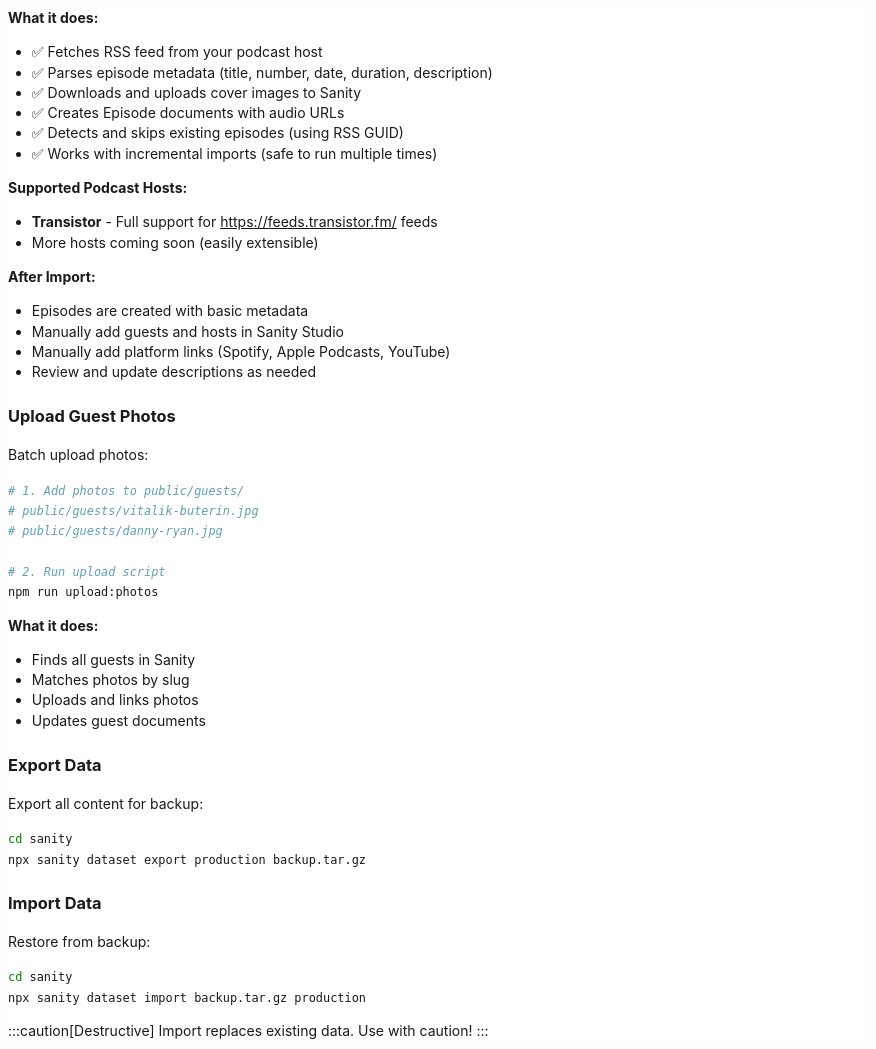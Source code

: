**What it does:**
- ✅ Fetches RSS feed from your podcast host
- ✅ Parses episode metadata (title, number, date, duration, description)
- ✅ Downloads and uploads cover images to Sanity
- ✅ Creates Episode documents with audio URLs
- ✅ Detects and skips existing episodes (using RSS GUID)
- ✅ Works with incremental imports (safe to run multiple times)

**Supported Podcast Hosts:**
- **Transistor** - Full support for https://feeds.transistor.fm/ feeds
- More hosts coming soon (easily extensible)

**After Import:**
- Episodes are created with basic metadata
- Manually add guests and hosts in Sanity Studio
- Manually add platform links (Spotify, Apple Podcasts, YouTube)
- Review and update descriptions as needed

### Upload Guest Photos

Batch upload photos:

```bash
# 1. Add photos to public/guests/
# public/guests/vitalik-buterin.jpg
# public/guests/danny-ryan.jpg

# 2. Run upload script
npm run upload:photos
```

**What it does:**
- Finds all guests in Sanity
- Matches photos by slug
- Uploads and links photos
- Updates guest documents

### Export Data

Export all content for backup:

```bash
cd sanity
npx sanity dataset export production backup.tar.gz
```

### Import Data

Restore from backup:

```bash
cd sanity
npx sanity dataset import backup.tar.gz production
```

:::caution[Destructive]
Import replaces existing data. Use with caution!
:::
